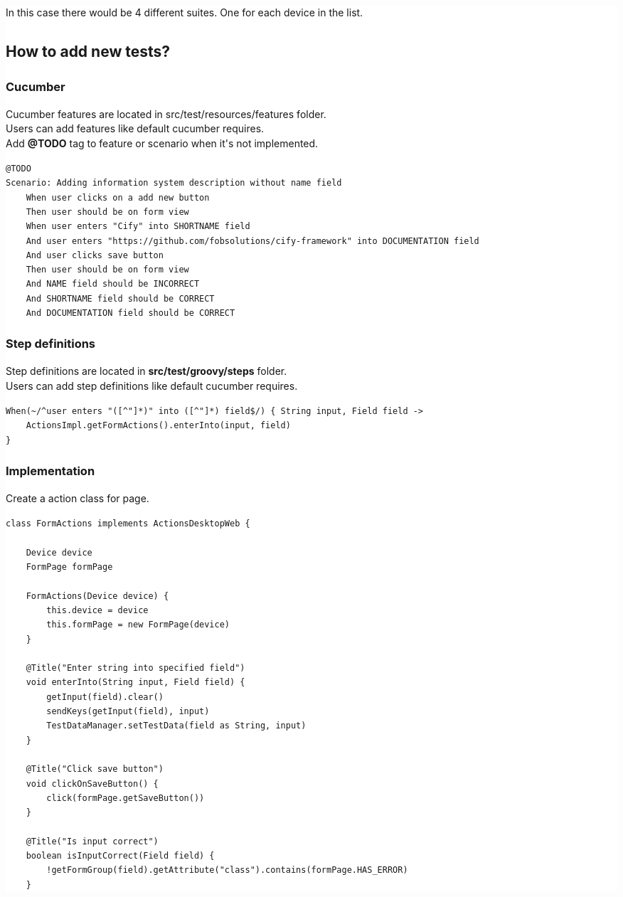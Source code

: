 In this case there would be 4 different suites. One for each device in the list.

## How to add new tests?

### Cucumber
Cucumber features are located in src/test/resources/features folder.  
Users can add features like default cucumber requires.  
Add **@TODO** tag to feature or scenario when it's not implemented.  

```
@TODO
Scenario: Adding information system description without name field
    When user clicks on a add new button
    Then user should be on form view
    When user enters "Cify" into SHORTNAME field
    And user enters "https://github.com/fobsolutions/cify-framework" into DOCUMENTATION field
    And user clicks save button
    Then user should be on form view
    And NAME field should be INCORRECT
    And SHORTNAME field should be CORRECT
    And DOCUMENTATION field should be CORRECT
```

### Step definitions

Step definitions are located in **src/test/groovy/steps** folder.  
Users can add step definitions like default cucumber requires.

```
When(~/^user enters "([^"]*)" into ([^"]*) field$/) { String input, Field field ->
    ActionsImpl.getFormActions().enterInto(input, field)
}
```

### Implementation

Create a action class for page.

```
class FormActions implements ActionsDesktopWeb {

    Device device
    FormPage formPage

    FormActions(Device device) {
        this.device = device
        this.formPage = new FormPage(device)
    }

    @Title("Enter string into specified field")
    void enterInto(String input, Field field) {
        getInput(field).clear()
        sendKeys(getInput(field), input)
        TestDataManager.setTestData(field as String, input)
    }

    @Title("Click save button")
    void clickOnSaveButton() {
        click(formPage.getSaveButton())
    }

    @Title("Is input correct")
    boolean isInputCorrect(Field field) {
        !getFormGroup(field).getAttribute("class").contains(formPage.HAS_ERROR)
    }
```